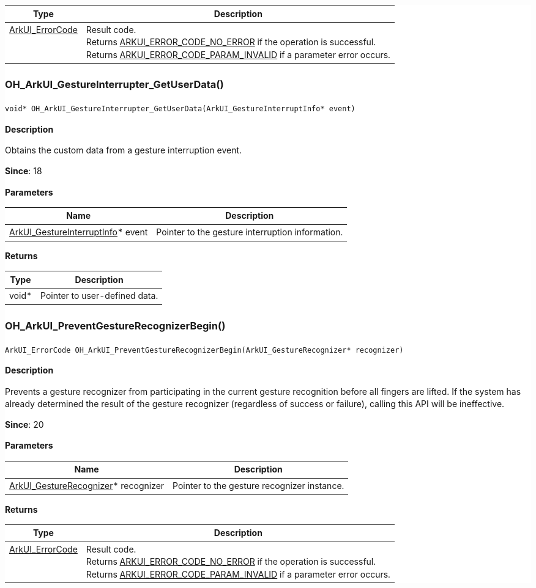 | Type                                                      | Description|
|----------------------------------------------------------| -- |
| [ArkUI_ErrorCode](capi-native-type-h.md#arkui_errorcode) | Result code.<br>         Returns [ARKUI_ERROR_CODE_NO_ERROR](capi-native-type-h.md#arkui_errorcode) if the operation is successful.<br>         Returns [ARKUI_ERROR_CODE_PARAM_INVALID](capi-native-type-h.md#arkui_errorcode) if a parameter error occurs.|

### OH_ArkUI_GestureInterrupter_GetUserData()

```
void* OH_ArkUI_GestureInterrupter_GetUserData(ArkUI_GestureInterruptInfo* event)
```

**Description**


Obtains the custom data from a gesture interruption event.

**Since**: 18


**Parameters**

| Name| Description|
| -- | -- |
| [ArkUI_GestureInterruptInfo](capi-arkui-nativemodule-arkui-gestureinterruptinfo.md)* event | Pointer to the gesture interruption information.|

**Returns**

| Type| Description|
| -- | -- |
| void* | Pointer to user-defined data.|

### OH_ArkUI_PreventGestureRecognizerBegin()

```
ArkUI_ErrorCode OH_ArkUI_PreventGestureRecognizerBegin(ArkUI_GestureRecognizer* recognizer)
```

**Description**


Prevents a gesture recognizer from participating in the current gesture recognition before all fingers are lifted. If the system has already determined the result of the gesture recognizer (regardless of success or failure), calling this API will be ineffective.

**Since**: 20


**Parameters**

| Name| Description|
| -- | -- |
| [ArkUI_GestureRecognizer](capi-arkui-nativemodule-arkui-gesturerecognizer.md)* recognizer | Pointer to the gesture recognizer instance.|

**Returns**

| Type| Description|
| -- | -- |
| [ArkUI_ErrorCode](capi-native-type-h.md#arkui_errorcode) | Result code.<br>         Returns [ARKUI_ERROR_CODE_NO_ERROR](capi-native-type-h.md#arkui_errorcode) if the operation is successful.<br>         Returns [ARKUI_ERROR_CODE_PARAM_INVALID](capi-native-type-h.md#arkui_errorcode) if a parameter error occurs.|
